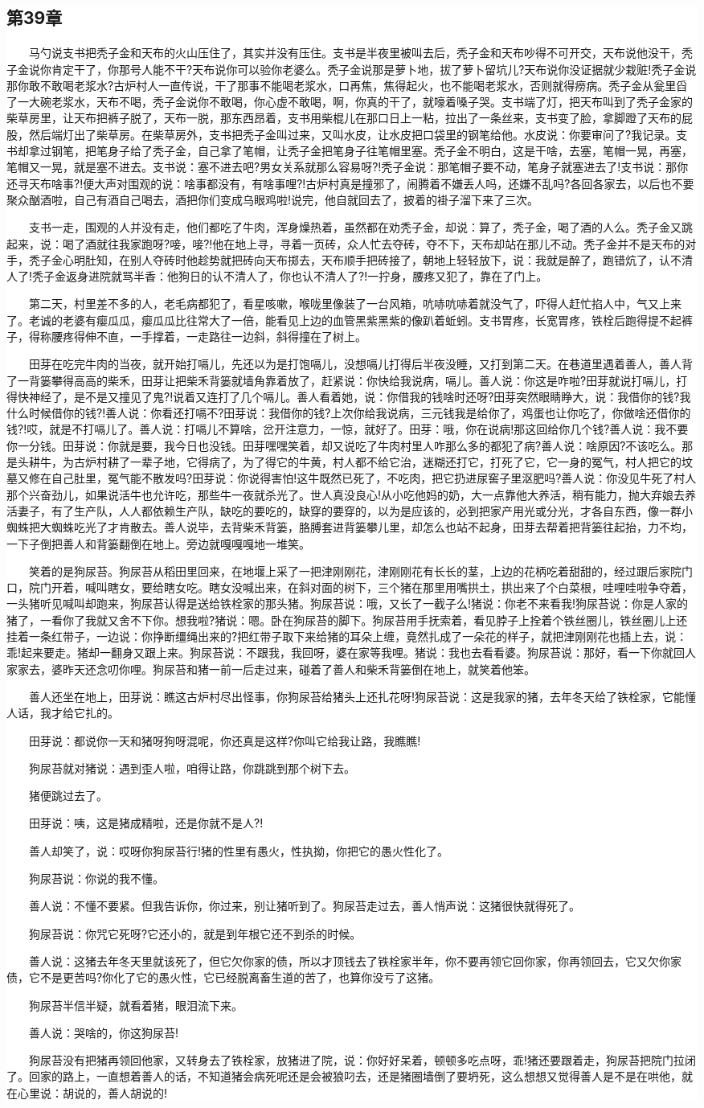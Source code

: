  

## 第39章

　　马勺说支书把秃子金和天布的火山压住了，其实并没有压住。支书是半夜里被叫去后，秃子金和天布吵得不可开交，天布说他没干，秃子金说你肯定干了，你那号人能不干?天布说你可以验你老婆么。秃子金说那是萝卜地，拔了萝卜留坑儿?天布说你没证据就少栽赃!秃子金说那你敢不敢喝老浆水?古炉村人一直传说，干了那事不能喝老浆水，口再焦，焦得起火，也不能喝老浆水，否则就得痨病。秃子金从瓮里舀了一大碗老浆水，天布不喝，秃子金说你不敢喝，你心虚不敢喝，啊，你真的干了，就嚎着嗓子哭。支书端了灯，把天布叫到了秃子金家的柴草房里，让天布把裤子脱了，天布一脱，那东西昂着，支书用柴棍儿在那口日上一粘，拉出了一条丝来，支书变了脸，拿脚蹬了天布的屁股，然后端灯出了柴草房。在柴草房外，支书把秃子金叫过来，又叫水皮，让水皮把口袋里的钢笔给他。水皮说：你要审问了?我记录。支书却拿过钢笔，把笔身子给了秃子金，自己拿了笔帽，让秃子金把笔身子往笔帽里塞。秃子金不明白，这是干啥，去塞，笔帽一晃，再塞，笔帽又一晃，就是塞不进去。支书说：塞不进去吧?男女关系就那么容易呀?!秃子金说：那笔帽子要不动，笔身子就塞进去了!支书说：那你还寻天布啥事?!便大声对围观的说：啥事都没有，有啥事哩?!古炉村真是撞邪了，闹腾着不嫌丢人吗，还嫌不乱吗?各回各家去，以后也不要聚众酗酒啦，自己有酒自己喝去，酒把你们变成乌眼鸡啦!说完，他自就回去了，披着的褂子溜下来了三次。

　　支书一走，围观的人并没有走，他们都吃了牛肉，浑身燥热着，虽然都在劝秃子金，却说：算了，秃子金，喝了酒的人么。秃子金又跳起来，说：喝了酒就往我家跑呀?唼，唼?!他在地上寻，寻着一页砖，众人忙去夺砖，夺不下，天布却站在那儿不动。秃子金并不是天布的对手，秃子金心明肚知，在别人夺砖时他趁势就把砖向天布掷去，天布顺手把砖接了，朝地上轻轻放下，说：我就是醉了，跑错炕了，认不清人了!秃子金返身进院就骂半香：他狗日的认不清人了，你也认不清人了?!一拧身，腰疼又犯了，靠在了门上。

　　第二天，村里差不多的人，老毛病都犯了，看星咳嗽，喉咙里像装了一台风箱，吭哧吭哧着就没气了，吓得人赶忙掐人中，气又上来了。老诚的老婆有瘿瓜瓜，瘿瓜瓜比往常大了一倍，能看见上边的血管黑紫黑紫的像趴着蚯蚓。支书胃疼，长宽胃疼，铁栓后跑得提不起裤子，得称腰疼得伸不直，一手撑着，一走路往一边斜，斜得撞在了树上。

　　田芽在吃完牛肉的当夜，就开始打嗝儿，先还以为是打饱嗝儿，没想嗝儿打得后半夜没睡，又打到第二天。在巷道里遇着善人，善人背了一背篓攀得高高的柴禾，田芽让把柴禾背篓就墙角靠着放了，赶紧说：你快给我说病，嗝儿。善人说：你这是咋啦?田芽就说打嗝儿，打得快神经了，是不是又撞见了鬼?!说着又连打了几个嗝儿。善人看着她，说：你借我的钱啥时还呀?田芽突然眼睛睁大，说：我借你的钱?我什么时候借你的钱?!善人说：你看还打嗝不?田芽说：我借你的钱?上次你给我说病，三元钱我是给你了，鸡蛋也让你吃了，你做啥还借你的钱?!哎，就是不打嗝儿了。善人说：打嗝儿不算啥，岔开注意力，一惊，就好了。田芽：哦，你在说病!那这回给你几个钱?善人说：我不要你一分钱。田芽说：你就是要，我今日也没钱。田芽嘿嘿笑着，却又说吃了牛肉村里人咋那么多的都犯了病?善人说：啥原因?不该吃么。那是头耕牛，为古炉村耕了一辈子地，它得病了，为了得它的牛黄，村人都不给它治，迷糊还打它，打死了它，它一身的冤气，村人把它的坟墓又修在自己肚里，冤气能不散发吗?田芽说：你说得害怕!这牛既然已死了，不吃肉，把它扔进尿窖子里沤肥吗?善人说：你没见牛死了村人那个兴奋劲儿，如果说活牛也允许吃，那些牛一夜就杀光了。世人真没良心!从小吃他妈的奶，大一点靠他大养活，稍有能力，抛大弃娘去养活妻子，有了生产队，人人都依赖生产队，缺吃的要吃的，缺穿的要穿的，以为是应该的，必到把家产用光或分光，才各自东西，像一群小蜘蛛把大蜘蛛吃光了才肯散去。善人说毕，去背柴禾背篓，胳膊套进背篓攀儿里，却怎么也站不起身，田芽去帮着把背篓往起抬，力不均，一下子倒把善人和背篓翻倒在地上。旁边就嘎嘎嘎地一堆笑。

　　笑着的是狗尿苔。狗尿苔从稻田里回来，在地堰上采了一把津刚刚花，津刚刚花有长长的茎，上边的花柄吃着甜甜的，经过跟后家院门口，院门开着，喊叫瞎女，要给瞎女吃。瞎女没喊出来，在斜对面的树下，三个猪在那里用嘴拱土，拱出来了个白菜根，哇哩哇啦争夺着，一头猪听见喊叫却跑来，狗尿苔认得是送给铁栓家的那头猪。狗尿苔说：哦，又长了一截子么!猪说：你老不来看我!狗尿苔说：你是人家的猪了，一看你了我就又舍不下你。想我啦?猪说：嗯。卧在狗尿苔的脚下。狗尿苔用手抚索着，看见脖子上拴着个铁丝圈儿，铁丝圈儿上还挂着一条红带子，一边说：你挣断缰绳出来的?把红带子取下来给猪的耳朵上缠，竟然扎成了一朵花的样子，就把津刚刚花也插上去，说：乖!起来要走。猪却一翻身又跟上来。狗尿苔说：不跟我，我回呀，婆在家等我哩。猪说：我也去看看婆。狗尿苔说：那好，看一下你就回人家家去，婆昨天还念叨你哩。狗尿苔和猪一前一后走过来，碰着了善人和柴禾背篓倒在地上，就笑着他笨。

　　善人还坐在地上，田芽说：瞧这古炉村尽出怪事，你狗尿苔给猪头上还扎花呀!狗尿苔说：这是我家的猪，去年冬天给了铁栓家，它能懂人话，我才给它扎的。

　　田芽说：都说你一天和猪呀狗呀混呢，你还真是这样?你叫它给我让路，我瞧瞧!

　　狗尿苔就对猪说：遇到歪人啦，咱得让路，你跳跳到那个树下去。

　　猪便跳过去了。

　　田芽说：咦，这是猪成精啦，还是你就不是人?!

　　善人却笑了，说：哎呀你狗尿苔行!猪的性里有愚火，性执拗，你把它的愚火性化了。

　　狗尿苔说：你说的我不懂。

　　善人说：不懂不要紧。但我告诉你，你过来，别让猪听到了。狗尿苔走过去，善人悄声说：这猪很快就得死了。

　　狗尿苔说：你咒它死呀?它还小的，就是到年根它还不到杀的时候。

　　善人说：这猪去年冬天里就该死了，但它欠你家的债，所以才顶钱去了铁栓家半年，你不要再领它回你家，你再领回去，它又欠你家债，它不是更苦吗?你化了它的愚火性，它已经脱离畜生道的苦了，也算你没亏了这猪。

　　狗尿苔半信半疑，就看着猪，眼泪流下来。

　　善人说：哭啥的，你这狗尿苔!

　　狗尿苔没有把猪再领回他家，又转身去了铁栓家，放猪进了院，说：你好好呆着，顿顿多吃点呀，乖!猪还要跟着走，狗尿苔把院门拉闭了。回家的路上，一直想着善人的话，不知道猪会病死呢还是会被狼叼去，还是猪圈墙倒了要坍死，这么想想又觉得善人是不是在哄他，就在心里说：胡说的，善人胡说的!
